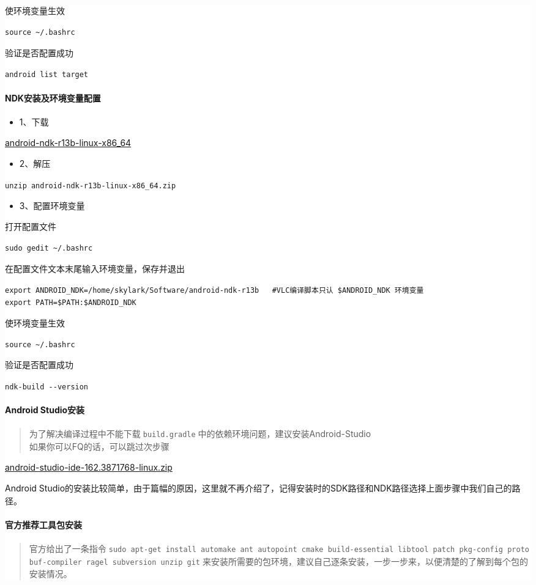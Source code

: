 使环境变量生效   
```shell
source ~/.bashrc
```   

验证是否配置成功   
```shell
android list target
```   

#### NDK安装及环境变量配置

* 1、下载   

[android-ndk-r13b-linux-x86_64](https://dl.google.com/android/repository/android-ndk-r13b-linux-x86_64.zip)

* 2、解压   

```shell
unzip android-ndk-r13b-linux-x86_64.zip
```

* 3、配置环境变量   

打开配置文件   
```shell
sudo gedit ~/.bashrc
```   

在配置文件文本末尾输入环境变量，保存并退出   
```shell
export ANDROID_NDK=/home/skylark/Software/android-ndk-r13b	 #VLC编译脚本只认 $ANDROID_NDK 环境变量
export PATH=$PATH:$ANDROID_NDK
```   

使环境变量生效   
```shell
source ~/.bashrc
```   

验证是否配置成功   
```shell
ndk-build --version
```   

#### Android Studio安装

> 为了解决编译过程中不能下载 `build.gradle` 中的依赖环境问题，建议安装Android-Studio   
> 如果你可以FQ的话，可以跳过次步骤

[android-studio-ide-162.3871768-linux.zip](https://developer.android.google.cn/studio/archive.html#android-studio-2-3-1?utm_source=androiddevtools.cn&utm_medium=website)   

Android Studio的安装比较简单，由于篇幅的原因，这里就不再介绍了，记得安装时的SDK路径和NDK路径选择上面步骤中我们自己的路径。

#### 官方推荐工具包安装

> 官方给出了一条指令 `sudo apt-get install automake ant autopoint cmake build-essential libtool patch pkg-config protobuf-compiler ragel subversion unzip git` 来安装所需要的包环境，建议自己逐条安装，一步一步来，以便清楚的了解到每个包的安装情况。
